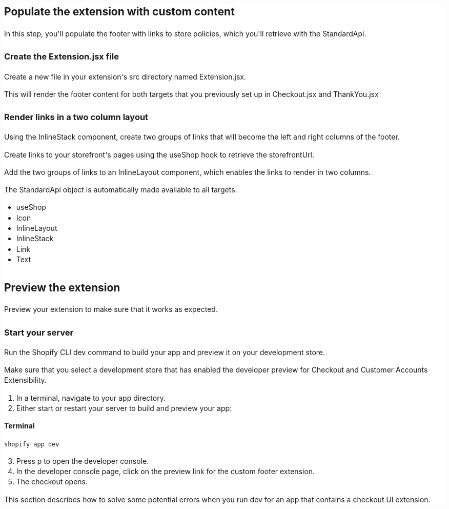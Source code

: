 ## Populate the extension with custom content

In this step, you'll populate the footer with links to store policies, which you'll retrieve with the StandardApi.

### Create the Extension.jsx file

Create a new file in your extension's src directory named Extension.jsx.

This will render the footer content for both targets that you previously set up in Checkout.jsx and ThankYou.jsx

### Render links in a two column layout

Using the InlineStack component, create two groups of links that will become the left and right columns of the footer.

Create links to your storefront's pages using the useShop hook to retrieve the storefrontUrl.

Add the two groups of links to an InlineLayout component, which enables the links to render in two columns.

The StandardApi object is automatically made available to all targets.

- useShop
- Icon
- InlineLayout
- InlineStack
- Link
- Text

## Preview the extension

Preview your extension to make sure that it works as expected.

### Start your server

Run the Shopify CLI dev command to build your app and preview it on your development store.

Make sure that you select a development store that has enabled the developer preview for Checkout and Customer Accounts Extensibility.

1. In a terminal, navigate to your app directory.
2. Either start or restart your server to build and preview your app:

**Terminal**
```bash
shopify app dev
```

3. Press p to open the developer console.
4. In the developer console page, click on the preview link for the custom footer extension.
5. The checkout opens.

This section describes how to solve some potential errors when you run dev for an app that contains a checkout UI extension.

